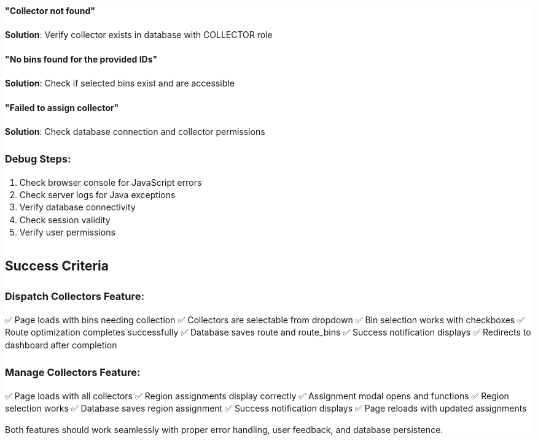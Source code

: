 #### **"Collector not found"**
**Solution**: Verify collector exists in database with COLLECTOR role

#### **"No bins found for the provided IDs"**
**Solution**: Check if selected bins exist and are accessible

#### **"Failed to assign collector"**
**Solution**: Check database connection and collector permissions

### **Debug Steps**:
1. Check browser console for JavaScript errors
2. Check server logs for Java exceptions
3. Verify database connectivity
4. Check session validity
5. Verify user permissions

## Success Criteria

### **Dispatch Collectors Feature**:
✅ Page loads with bins needing collection
✅ Collectors are selectable from dropdown
✅ Bin selection works with checkboxes
✅ Route optimization completes successfully
✅ Database saves route and route_bins
✅ Success notification displays
✅ Redirects to dashboard after completion

### **Manage Collectors Feature**:
✅ Page loads with all collectors
✅ Region assignments display correctly
✅ Assignment modal opens and functions
✅ Region selection works
✅ Database saves region assignment
✅ Success notification displays
✅ Page reloads with updated assignments

Both features should work seamlessly with proper error handling, user feedback, and database persistence.
